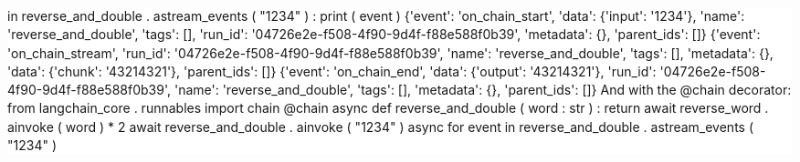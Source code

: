 in
reverse_and_double
.
astream_events
(
"1234"
)
:
print
(
event
)
{'event': 'on_chain_start', 'data': {'input': '1234'}, 'name': 'reverse_and_double', 'tags': [], 'run_id': '04726e2e-f508-4f90-9d4f-f88e588f0b39', 'metadata': {}, 'parent_ids': []}
{'event': 'on_chain_stream', 'run_id': '04726e2e-f508-4f90-9d4f-f88e588f0b39', 'name': 'reverse_and_double', 'tags': [], 'metadata': {}, 'data': {'chunk': '43214321'}, 'parent_ids': []}
{'event': 'on_chain_end', 'data': {'output': '43214321'}, 'run_id': '04726e2e-f508-4f90-9d4f-f88e588f0b39', 'name': 'reverse_and_double', 'tags': [], 'metadata': {}, 'parent_ids': []}
And with the
@chain
decorator:
from
langchain_core
.
runnables
import
chain
@chain
async
def
reverse_and_double
(
word
:
str
)
:
return
await
reverse_word
.
ainvoke
(
word
)
*
2
await
reverse_and_double
.
ainvoke
(
"1234"
)
async
for
event
in
reverse_and_double
.
astream_events
(
"1234"
)